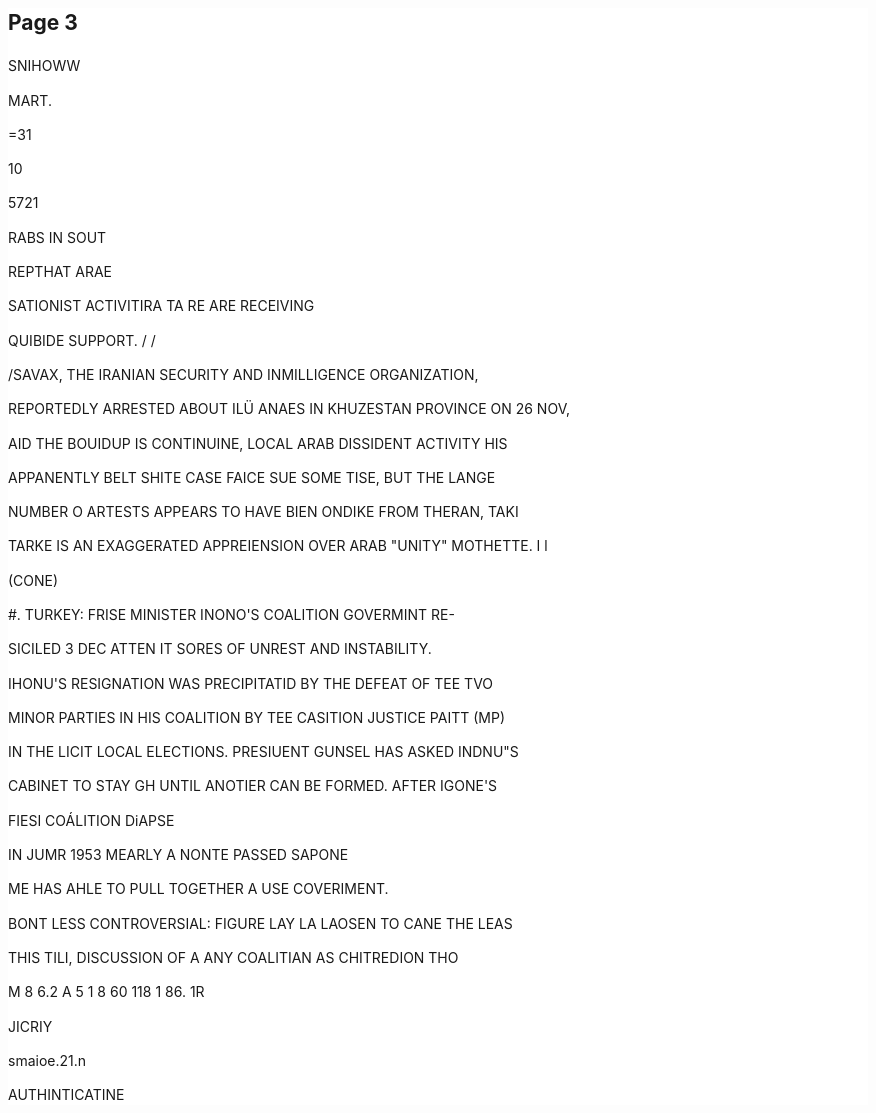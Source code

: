 
## Page 3

SNIHOWW

MART.

=31

10

5721

RABS IN SOUT

REPTHAT ARAE

SATIONIST ACTIVITIRA TA RE ARE RECEIVING

QUIBIDE SUPPORT. / /

/SAVAX, THE IRANIAN SECURITY AND INMILLIGENCE ORGANIZATION,

REPORTEDLY ARRESTED ABOUT ILÜ ANAES IN KHUZESTAN PROVINCE ON 26 NOV,

AID THE BOUIDUP IS CONTINUINE, LOCAL ARAB DISSIDENT ACTIVITY HIS

APPANENTLY BELT SHITE CASE FAICE SUE SOME TISE, BUT THE LANGE

NUMBER O ARTESTS APPEARS TO HAVE BIEN ONDIKE FROM THERAN, TAKI

TARKE IS AN EXAGGERATED APPREIENSION OVER ARAB "UNITY" MOTHETTE. I l

(CONE)

#. TURKEY: FRISE MINISTER INONO'S COALITION GOVERMINT RE-

SICILED 3 DEC ATTEN IT SORES OF UNREST AND INSTABILITY.

IHONU'S RESIGNATION WAS PRECIPITATID BY THE DEFEAT OF TEE TVO

MINOR PARTIES IN HIS COALITION BY TEE CASITION JUSTICE PAITT (MP)

IN THE LICIT LOCAL ELECTIONS. PRESIUENT GUNSEL HAS ASKED INDNU"S

CABINET TO STAY GH UNTIL ANOTIER CAN BE FORMED. AFTER IGONE'S

FIESI COÁLITION DiAPSE

IN JUMR 1953 MEARLY A NONTE PASSED SAPONE

ME HAS AHLE TO PULL TOGETHER A USE COVERIMENT.

BONT LESS CONTROVERSIAL: FIGURE LAY LA LAOSEN TO CANE THE LEAS

THIS TILI, DISCUSSION OF A ANY COALITIAN AS CHITREDION THO

M 8 6.2 A 5 1 8 60 118 1 86. 1R

JICRIY

smaioe.21.n

AUTHINTICATINE
